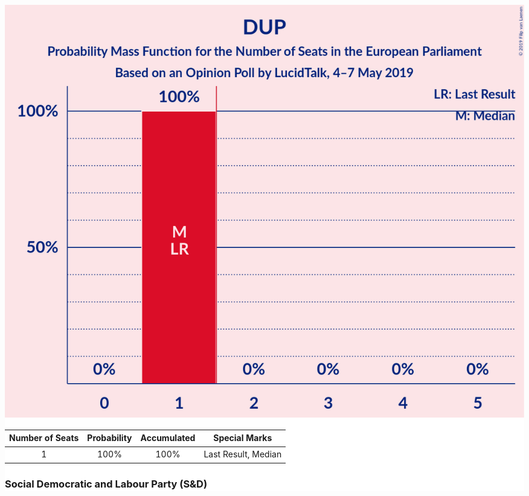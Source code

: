 ![Graph with seats probability mass function not yet produced](2019-05-07-LucidTalk-coalitions-seats-pmf-dup.png "Seats Probability Mass Function")

| Number of Seats | Probability | Accumulated | Special Marks |
|:---------------:|:-----------:|:-----------:|:-------------:|
| 1 | 100% | 100% | Last Result, Median |

### Social Democratic and Labour Party (S&D)
